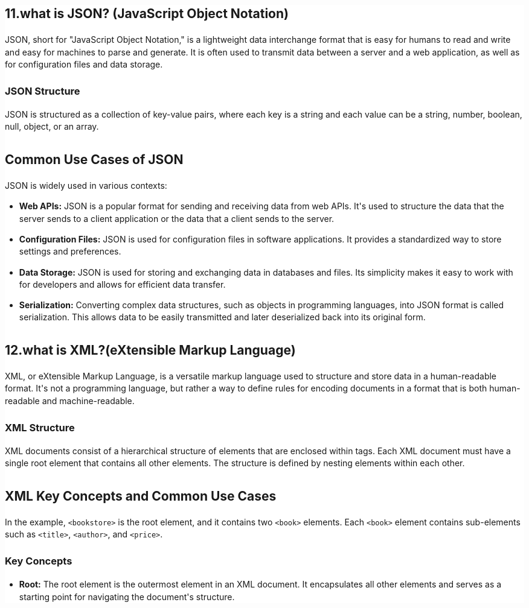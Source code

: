 ## 11.what is JSON? (JavaScript Object Notation)

JSON, short for "JavaScript Object Notation," is a lightweight data interchange format that is easy for humans to read and write and easy for machines to parse and generate. It is often used to transmit data between a server and a web application, as well as for configuration files and data storage.

### JSON Structure

JSON is structured as a collection of key-value pairs, where each key is a string and each value can be a string, number, boolean, null, object, or an array. 

## Common Use Cases of JSON

JSON is widely used in various contexts:

- **Web APIs:** JSON is a popular format for sending and receiving data from web APIs. It's used to structure the data that the server sends to a client application or the data that a client sends to the server.

- **Configuration Files:** JSON is used for configuration files in software applications. It provides a standardized way to store settings and preferences.

- **Data Storage:** JSON is used for storing and exchanging data in databases and files. Its simplicity makes it easy to work with for developers and allows for efficient data transfer.

- **Serialization:** Converting complex data structures, such as objects in programming languages, into JSON format is called serialization. This allows data to be easily transmitted and later deserialized back into its original form.

## 12.what is XML?(eXtensible Markup Language)

XML, or eXtensible Markup Language, is a versatile markup language used to structure and store data in a human-readable format. It's not a programming language, but rather a way to define rules for encoding documents in a format that is both human-readable and machine-readable.

### XML Structure

XML documents consist of a hierarchical structure of elements that are enclosed within tags. Each XML document must have a single root element that contains all other elements. The structure is defined by nesting elements within each other. 


## XML Key Concepts and Common Use Cases

In the example, `<bookstore>` is the root element, and it contains two `<book>` elements. Each `<book>` element contains sub-elements such as `<title>`, `<author>`, and `<price>`.

### Key Concepts

- **Root:** The root element is the outermost element in an XML document. It encapsulates all other elements and serves as a starting point for navigating the document's structure.
